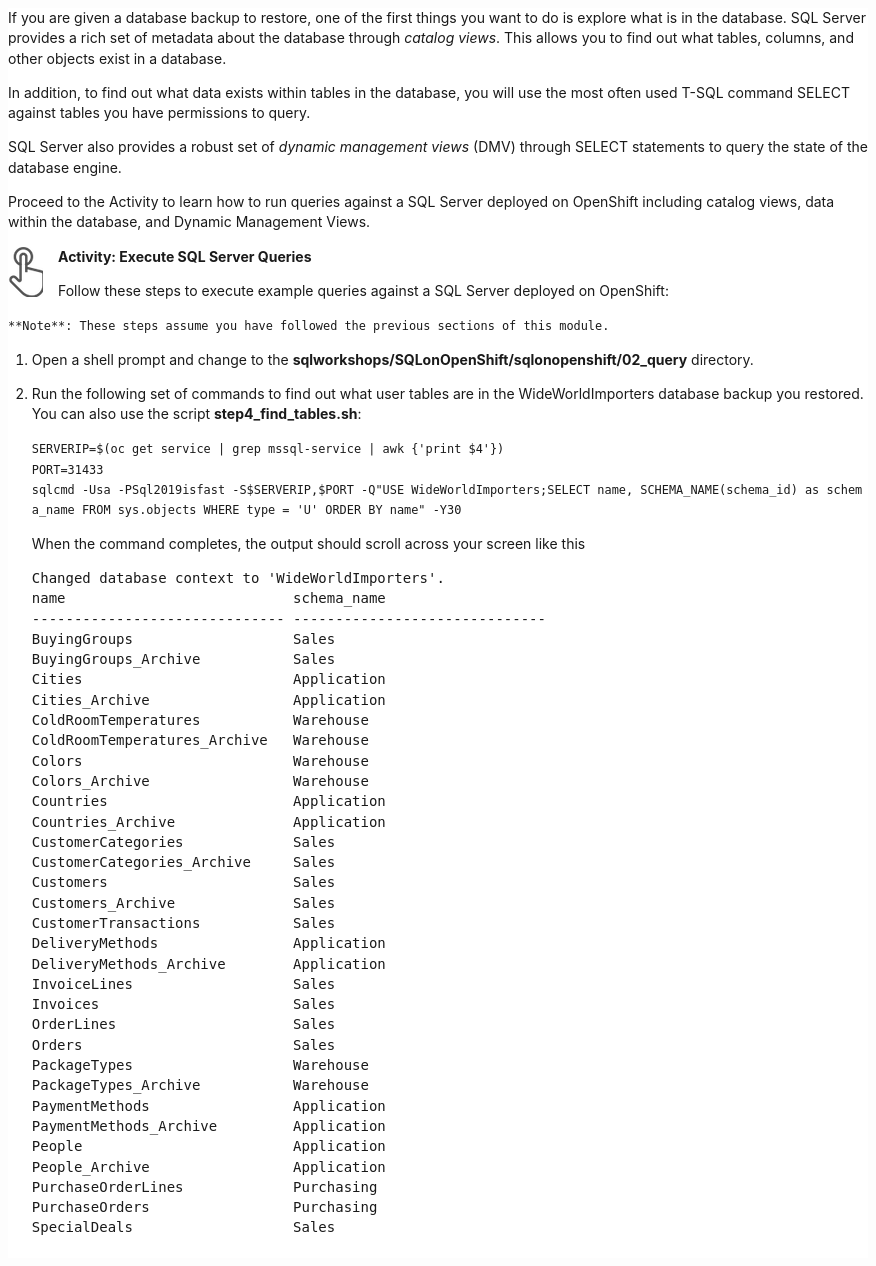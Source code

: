 If you are given a database backup to restore, one of the first things you want to do is explore what is in the database. SQL Server provides a rich set of metadata about the database through *catalog views*. This allows you to find out what tables, columns, and other objects exist in a database.

In addition, to find out what data exists within tables in the database, you will use the most often used T-SQL command SELECT against tables you have permissions to query.

SQL Server also provides a robust set of *dynamic management views* (DMV) through SELECT statements to query the state of the database engine.

Proceed to the Activity to learn how to run queries against a SQL Server deployed on OpenShift including catalog views, data within the database, and Dynamic Management Views.

<p><img style="float: left; margin: 0px 15px 15px 0px;" src="../graphics/point1.png"><b><a name="aks">Activity: Execute SQL Server Queries</a></b></p>

Follow these steps to execute example queries against a SQL Server deployed on OpenShift: 

    **Note**: These steps assume you have followed the previous sections of this module.

1. Open a shell prompt and change to the **sqlworkshops/SQLonOpenShift/sqlonopenshift/02_query** directory.

2. Run the following set of commands to find out what user tables are in the WideWorldImporters database backup you restored. You can also use the script **step4_find_tables.sh**:

    `SERVERIP=$(oc get service | grep mssql-service | awk {'print $4'})`<br>
    `PORT=31433`<br>
    `sqlcmd -Usa -PSql2019isfast -S$SERVERIP,$PORT -Q"USE WideWorldImporters;SELECT name, SCHEMA_NAME(schema_id) as schema_name FROM sys.objects WHERE type = 'U' ORDER BY name" -Y30`

    When the command completes, the output should scroll across your screen like this<br>

    <pre>Changed database context to 'WideWorldImporters'.
   name                           schema_name
   ------------------------------ ------------------------------
   BuyingGroups                   Sales
   BuyingGroups_Archive           Sales
   Cities                         Application
   Cities_Archive                 Application
   ColdRoomTemperatures           Warehouse
   ColdRoomTemperatures_Archive   Warehouse
   Colors                         Warehouse
   Colors_Archive                 Warehouse
   Countries                      Application
   Countries_Archive              Application
   CustomerCategories             Sales
   CustomerCategories_Archive     Sales
   Customers                      Sales
   Customers_Archive              Sales
   CustomerTransactions           Sales
   DeliveryMethods                Application
   DeliveryMethods_Archive        Application
   InvoiceLines                   Sales
   Invoices                       Sales
   OrderLines                     Sales
   Orders                         Sales
   PackageTypes                   Warehouse
   PackageTypes_Archive           Warehouse
   PaymentMethods                 Application
   PaymentMethods_Archive         Application
   People                         Application
   People_Archive                 Application
   PurchaseOrderLines             Purchasing
   PurchaseOrders                 Purchasing
   SpecialDeals                   Sales